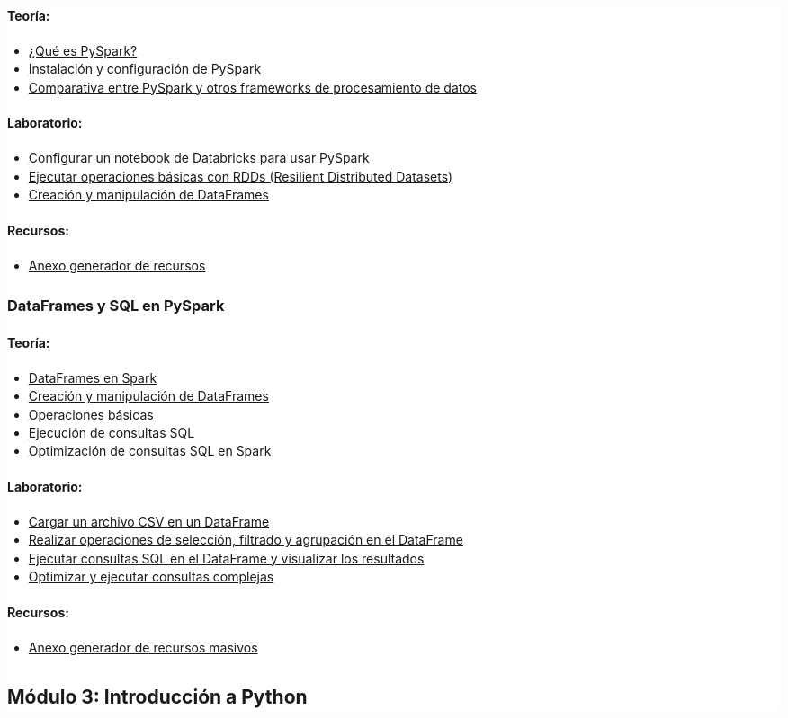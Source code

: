 #### Teoría:
- [¿Qué es PySpark?](./Modulo2_Fundamentos_Apache_Spark_PySpark/Introduccion_PySpark/Que_es_PySpark.md)
- [Instalación y configuración de PySpark](./Modulo2_Fundamentos_Apache_Spark_PySpark/Introduccion_PySpark/Instalacion_configuracion_PySpark.md)
- [Comparativa entre PySpark y otros frameworks de procesamiento de datos](./Modulo2_Fundamentos_Apache_Spark_PySpark/Introduccion_PySpark/Comparativa_PySpark_frameworks.md)

#### Laboratorio:
- [Configurar un notebook de Databricks para usar PySpark](./Modulo2_Fundamentos_Apache_Spark_PySpark/Introduccion_PySpark/Laboratorio_configurar_notebook_PySpark.md)
- [Ejecutar operaciones básicas con RDDs (Resilient Distributed Datasets)](./Modulo2_Fundamentos_Apache_Spark_PySpark/Introduccion_PySpark/Laboratorio_operaciones_basicas_RDDs.md)
- [Creación y manipulación de DataFrames](./Modulo2_Fundamentos_Apache_Spark_PySpark/Introduccion_PySpark/Laboratorio_creacion_manipulacion_DataFrames.md)

#### Recursos:
- [Anexo generador de recursos](./Modulo2_Fundamentos_Apache_Spark_PySpark/Introduccion_PySpark/generador_de_recursos.md)

### DataFrames y SQL en PySpark

#### Teoría:
- [DataFrames en Spark](./Modulo2_Fundamentos_Apache_Spark_PySpark/DataFrames_SQL_PySpark/DataFrames.md)
- [Creación y manipulación de DataFrames](./Modulo2_Fundamentos_Apache_Spark_PySpark/DataFrames_SQL_PySpark/Creacion_Manipulacion_DataFrames.md)
- [Operaciones básicas](./Modulo2_Fundamentos_Apache_Spark_PySpark/DataFrames_SQL_PySpark/Operaciones_basicas_DataFrames.md)
- [Ejecución de consultas SQL](./Modulo2_Fundamentos_Apache_Spark_PySpark/DataFrames_SQL_PySpark/Ejecucion_consultas_SQL.md)
- [Optimización de consultas SQL en Spark](./Modulo2_Fundamentos_Apache_Spark_PySpark/DataFrames_SQL_PySpark/Optimizacion_consultas_SQL_Spark.md)

#### Laboratorio:
- [Cargar un archivo CSV en un DataFrame](./Modulo2_Fundamentos_Apache_Spark_PySpark/DataFrames_SQL_PySpark/Laboratorio_cargar_CSV_DataFrame.md)
- [Realizar operaciones de selección, filtrado y agrupación en el DataFrame](./Modulo2_Fundamentos_Apache_Spark_PySpark/DataFrames_SQL_PySpark/Laboratorio_operaciones_DataFrame.md)
- [Ejecutar consultas SQL en el DataFrame y visualizar los resultados](./Modulo2_Fundamentos_Apache_Spark_PySpark/DataFrames_SQL_PySpark/Laboratorio_SQL_DataFrame.md)
- [Optimizar y ejecutar consultas complejas](./Modulo2_Fundamentos_Apache_Spark_PySpark/DataFrames_SQL_PySpark/Laboratorio_optimizacion_consultas_complejas.md)

#### Recursos:
- [Anexo generador de recursos masivos](./Modulo2_Fundamentos_Apache_Spark_PySpark/DataFrames_SQL_PySpark/generador_recursos.md)

## Módulo 3: Introducción a Python

